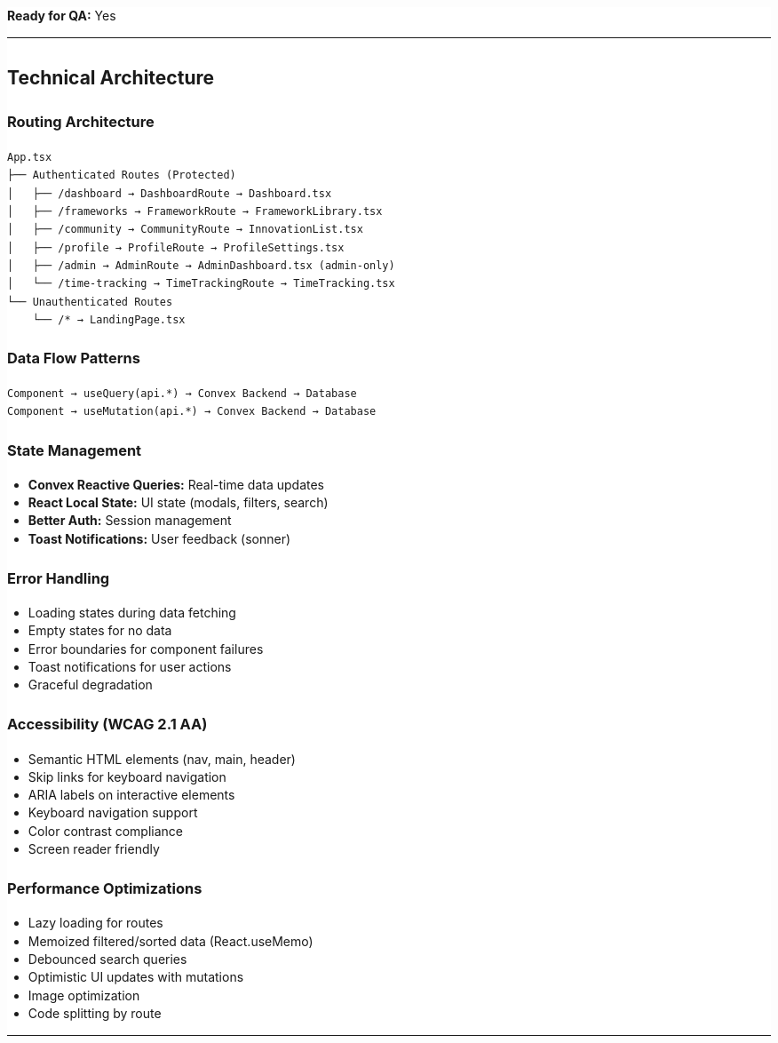 **Ready for QA:** Yes

---

## Technical Architecture

### Routing Architecture
```
App.tsx
├── Authenticated Routes (Protected)
│   ├── /dashboard → DashboardRoute → Dashboard.tsx
│   ├── /frameworks → FrameworkRoute → FrameworkLibrary.tsx
│   ├── /community → CommunityRoute → InnovationList.tsx
│   ├── /profile → ProfileRoute → ProfileSettings.tsx
│   ├── /admin → AdminRoute → AdminDashboard.tsx (admin-only)
│   └── /time-tracking → TimeTrackingRoute → TimeTracking.tsx
└── Unauthenticated Routes
    └── /* → LandingPage.tsx
```

### Data Flow Patterns
```
Component → useQuery(api.*) → Convex Backend → Database
Component → useMutation(api.*) → Convex Backend → Database
```

### State Management
- **Convex Reactive Queries:** Real-time data updates
- **React Local State:** UI state (modals, filters, search)
- **Better Auth:** Session management
- **Toast Notifications:** User feedback (sonner)

### Error Handling
- Loading states during data fetching
- Empty states for no data
- Error boundaries for component failures
- Toast notifications for user actions
- Graceful degradation

### Accessibility (WCAG 2.1 AA)
- Semantic HTML elements (nav, main, header)
- Skip links for keyboard navigation
- ARIA labels on interactive elements
- Keyboard navigation support
- Color contrast compliance
- Screen reader friendly

### Performance Optimizations
- Lazy loading for routes
- Memoized filtered/sorted data (React.useMemo)
- Debounced search queries
- Optimistic UI updates with mutations
- Image optimization
- Code splitting by route

---
